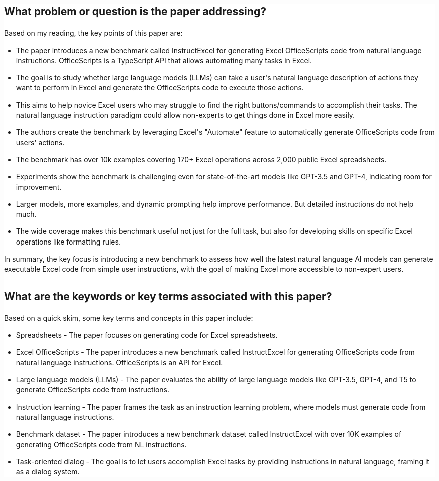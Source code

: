 
## What problem or question is the paper addressing?

 Based on my reading, the key points of this paper are:

- The paper introduces a new benchmark called InstructExcel for generating Excel OfficeScripts code from natural language instructions. OfficeScripts is a TypeScript API that allows automating many tasks in Excel.

- The goal is to study whether large language models (LLMs) can take a user's natural language description of actions they want to perform in Excel and generate the OfficeScripts code to execute those actions.

- This aims to help novice Excel users who may struggle to find the right buttons/commands to accomplish their tasks. The natural language instruction paradigm could allow non-experts to get things done in Excel more easily.

- The authors create the benchmark by leveraging Excel's "Automate" feature to automatically generate OfficeScripts code from users' actions. 

- The benchmark has over 10k examples covering 170+ Excel operations across 2,000 public Excel spreadsheets.

- Experiments show the benchmark is challenging even for state-of-the-art models like GPT-3.5 and GPT-4, indicating room for improvement.

- Larger models, more examples, and dynamic prompting help improve performance. But detailed instructions do not help much.

- The wide coverage makes this benchmark useful not just for the full task, but also for developing skills on specific Excel operations like formatting rules.

In summary, the key focus is introducing a new benchmark to assess how well the latest natural language AI models can generate executable Excel code from simple user instructions, with the goal of making Excel more accessible to non-expert users.


## What are the keywords or key terms associated with this paper?

 Based on a quick skim, some key terms and concepts in this paper include:

- Spreadsheets - The paper focuses on generating code for Excel spreadsheets.

- Excel OfficeScripts - The paper introduces a new benchmark called InstructExcel for generating OfficeScripts code from natural language instructions. OfficeScripts is an API for Excel.

- Large language models (LLMs) - The paper evaluates the ability of large language models like GPT-3.5, GPT-4, and T5 to generate OfficeScripts code from instructions.

- Instruction learning - The paper frames the task as an instruction learning problem, where models must generate code from natural language instructions. 

- Benchmark dataset - The paper introduces a new benchmark dataset called InstructExcel with over 10K examples of generating OfficeScripts code from NL instructions.

- Task-oriented dialog - The goal is to let users accomplish Excel tasks by providing instructions in natural language, framing it as a dialog system.
